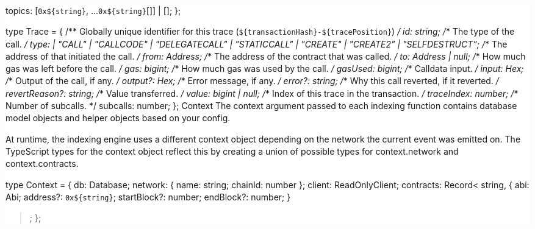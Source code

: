   topics: [`0x${string}`, ...`0x${string}`[]] | [];
};
 
type Trace = {
  /** Globally unique identifier for this trace (`${transactionHash}-${tracePosition}`) */
  id: string;
  /** The type of the call. */
  type:
    | "CALL"
    | "CALLCODE"
    | "DELEGATECALL"
    | "STATICCALL"
    | "CREATE"
    | "CREATE2"
    | "SELFDESTRUCT";
  /** The address of that initiated the call. */
  from: Address;
  /** The address of the contract that was called. */
  to: Address | null;
  /** How much gas was left before the call. */
  gas: bigint;
  /** How much gas was used by the call. */
  gasUsed: bigint;
  /** Calldata input. */
  input: Hex;
  /** Output of the call, if any. */
  output?: Hex;
  /** Error message, if any. */
  error?: string;
  /** Why this call reverted, if it reverted. */
  revertReason?: string;
  /** Value transferred. */
  value: bigint | null;
  /** Index of this trace in the transaction. */
  traceIndex: number;
  /** Number of subcalls. */
  subcalls: number;
};
Context
The context argument passed to each indexing function contains database model objects and helper objects based on your config.

At runtime, the indexing engine uses a different context object depending on the network the current event was emitted on. The TypeScript types for the context object reflect this by creating a union of possible types for context.network and context.contracts.

type Context = {
  db: Database;
  network: { name: string; chainId: number };
  client: ReadOnlyClient;
  contracts: Record<
    string,
    { abi: Abi; address?: `0x${string}`; startBlock?: number; endBlock?: number; }
  >;
};
